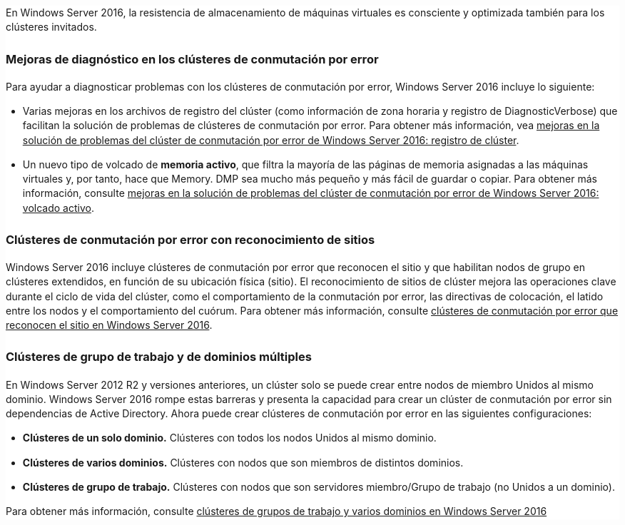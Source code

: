 En Windows Server 2016, la resistencia de almacenamiento de máquinas virtuales es consciente y optimizada también para los clústeres invitados.

### <a name="diagnostic-improvements-in-failover-clustering"></a><a name="BKMK_Diagnostics"></a>Mejoras de diagnóstico en los clústeres de conmutación por error

Para ayudar a diagnosticar problemas con los clústeres de conmutación por error, Windows Server 2016 incluye lo siguiente:

- Varias mejoras en los archivos de registro del clúster (como información de zona horaria y registro de DiagnosticVerbose) que facilitan la solución de problemas de clústeres de conmutación por error. Para obtener más información, vea [mejoras en la solución de problemas del clúster de conmutación por error de Windows Server 2016: registro de clúster](https://techcommunity.microsoft.com/t5/failover-clustering/windows-server-2016-failover-cluster-troubleshooting/ba-p/372005).

- Un nuevo tipo de volcado de **memoria activo**, que filtra la mayoría de las páginas de memoria asignadas a las máquinas virtuales y, por tanto, hace que Memory. DMP sea mucho más pequeño y más fácil de guardar o copiar. Para obtener más información, consulte [mejoras en la solución de problemas del clúster de conmutación por error de Windows Server 2016: volcado activo](https://techcommunity.microsoft.com/t5/failover-clustering/windows-server-2016-failover-cluster-troubleshooting/ba-p/372008).

### <a name="site-aware-failover-clusters"></a><a name="BKMK_SiteAware"></a>Clústeres de conmutación por error con reconocimiento de sitios

Windows Server 2016 incluye clústeres de conmutación por error que reconocen el sitio y que habilitan nodos de grupo en clústeres extendidos, en función de su ubicación física (sitio). El reconocimiento de sitios de clúster mejora las operaciones clave durante el ciclo de vida del clúster, como el comportamiento de la conmutación por error, las directivas de colocación, el latido entre los nodos y el comportamiento del cuórum. Para obtener más información, consulte [clústeres de conmutación por error que reconocen el sitio en Windows Server 2016](https://techcommunity.microsoft.com/t5/failover-clustering/site-aware-failover-clusters-in-windows-server-2016/ba-p/372060).

### <a name="workgroup-and-multi-domain-clusters"></a><a name="BKMK_multidomainclusters"></a>Clústeres de grupo de trabajo y de dominios múltiples

En Windows Server 2012 R2 y versiones anteriores, un clúster solo se puede crear entre nodos de miembro Unidos al mismo dominio. Windows Server 2016 rompe estas barreras y presenta la capacidad para crear un clúster de conmutación por error sin dependencias de Active Directory. Ahora puede crear clústeres de conmutación por error en las siguientes configuraciones:

-   **Clústeres de un solo dominio.** Clústeres con todos los nodos Unidos al mismo dominio.

-   **Clústeres de varios dominios.** Clústeres con nodos que son miembros de distintos dominios.

-   **Clústeres de grupo de trabajo.** Clústeres con nodos que son servidores miembro/Grupo de trabajo (no Unidos a un dominio).

Para obtener más información, consulte [clústeres de grupos de trabajo y varios dominios en Windows Server 2016](https://techcommunity.microsoft.com/t5/failover-clustering/workgroup-and-multi-domain-clusters-in-windows-server-2016/ba-p/372059)
